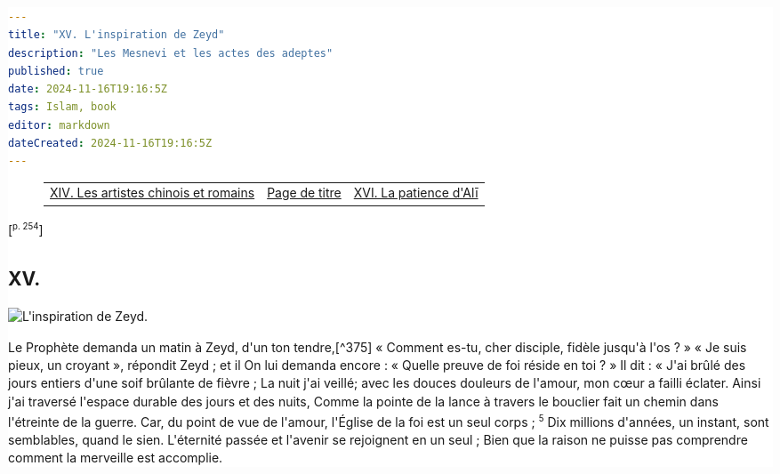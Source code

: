 ```yaml
---
title: "XV. L'inspiration de Zeyd"
description: "Les Mesnevi et les actes des adeptes"
published: true
date: 2024-11-16T19:16:5Z
tags: Islam, book
editor: markdown
dateCreated: 2024-11-16T19:16:5Z
---
```


<figure class="table chapter-navigator">
  <table>
    <tbody>
      <tr>
        <td>
        <a href="/fr/book/Islam/The_Mesnevi/Book_14">
          <span class="mdi mdi-arrow-left-drop-circle"></span><span class="pl-2">XIV. Les artistes chinois et romains</span>
        </a>
        </td>
        <td>
        <a href="/fr/book/Islam/The_Mesnevi">
          <span class="mdi mdi-book-open-variant"></span><span class="pl-2">Page de titre</span>
        </a>
        </td>
        <td>
        <a href="/fr/book/Islam/The_Mesnevi/Book_16">
          <span class="pr-2">XVI. La patience d'Alī</span><span class="mdi mdi-arrow-right-drop-circle"></span>
        </a>
        </td>
      </tr>
    </tbody>
  </table>
</figure>

<span id="p254">[<sup><small>p. 254</small></sup>]</span>

## XV.

![L'inspiration de Zeyd.](img/m25400.jpg)

Le Prophète demanda un matin à Zeyd, d'un ton tendre,[^375]
« Comment es-tu, cher disciple, fidèle jusqu'à l'os ? »
« Je suis pieux, un croyant », répondit Zeyd ; et il
On lui demanda encore : « Quelle preuve de foi réside en toi ? »
Il dit : « J'ai brûlé des jours entiers d'une soif brûlante de fièvre ;
La nuit j'ai veillé; avec les douces douleurs de l'amour, mon cœur a failli éclater.
Ainsi j'ai traversé l'espace durable des jours et des nuits,
Comme la pointe de la lance à travers le bouclier fait un chemin dans l'étreinte de la guerre.
Car, du point de vue de l'amour, l'Église de la foi est un seul corps ;
<sup id="v5"><small>5</small></sup> Dix millions d'années, un instant, sont semblables, quand le sien.
L'éternité passée et l'avenir se rejoignent en un seul ;
Bien que la raison ne puisse pas comprendre comment la merveille est accomplie.


[^376]: m254:1 Zeyd, fils de Hāritha et père d'Usāma, l'affranchi et fils adoptif de Mahomet, l'un de ses disciples les plus dévoués.
[^377]: m254:2 Pour les huit paradis, voir Conte xiv. dist. 74, p. [253](/fr/book/Islam/The_Mesnevi/Book_14#p253).
[^378]: m254:3 Les sept enfers sont: 1. Jahannam; 2. Latzā; 3. Hutama; 4. Sa'īr; 5. Jahīm; 6. Hāwiya; 7. Saqar. Tous ces noms pour l'enfer apparaissent dans le Coran.
[^379]: m255:1 C'est bien là la prédestination, mais nos « vases de colère » ne reviennent-ils pas à peu près au même, du moins dans certaines opinions ?
[^380]: m256:1 Coran iii. 102.
[^381]: m256:2 « Turc et hindou » est synonyme de « _blond et brun_ ».
[^382]: m256:3 « Ceux de la main gauche », Coran lix. 8; xc. 18.
[^383]: m256:4 « Les sept fosses de l'enfer » sont nommées respectivement : Jahannam, Latzā, Hutama, Sa'īr, Jahīm, Hāwiya et Saqar, comme mentionné ci-dessus, p. [254](#pm254), note [^377].
[^384]: m256:5 « Al-Kawthar », Coran cviii. 1, est expliqué de diverses manières, mais signifie probablement : _la grande multitude_, scil., _de l’humanité ;_ et non pas « une fontaine ».
[^385]: m257:1 Coran ii. 24.
[^386]: m257:2 Coran ii. 231; et, indirectement, dans de nombreux textes.
[^387]: m258:1 Coran XVI. 4; xl. 23.
[^388]: m258:2 Coran lxxvi. 17, 18.
[^389]: m258:3 Michael est mentionné dans le Coran ii. 92; Gabriel y est également mentionné, et dans deux autres endroits; mais aucun autre ange n'est nommément cité.
[^390]: m259:1 Salomon fut dépouillé de son sceau par un génie, et temporairement privé de son royaume.
[^391]: m259:2 Coran xxxi. 12. _Lokman_, l’orthographe communément reçue, est doublement erronée ; la première voyelle du nom est _u_, l’italien _u_, le français _ou_, le _oo_ de nos mots p. 260 _pied_, _bon_, _bois_ ;_ et non de _coot_, _moot_, _root_. Notre _q_ est, historiquement, le seul véritable représentant de la lettre phénicienne qui a donné naissance également à l'hébreu ק, à l'ancien grec Q, au latin Q et à l'arabe ق comme on peut le voir en comparant les lettres du dernier élément de l'alphabet numérique arabe, ![](/image/book/Islam/The_Mesnevi/m25901.jpg), avec l'hébreu _Koph_, _Resh_, _Schin_, _Tau ;_ avec le grec Q = 90, Ρ = 100, Σ = 200, Τ = 300 ; et avec le latin Q, R, S, T. La preuve est encore plus concluante en comparant, dans l'ordre, les alphabets entiers, quant aux positions, noms, formes, valeurs dans le son et valeurs numériques.
[^392]: m262:1 Salomon, privé de son royaume, devint pêcheur.
[^393]: m263 : 1 Coran ii. 2. Notre : « _Credo, quia impossible_. »
[^394]: m263:2 Coran lxvii. 3.
[^395]: m263:3 On rapporte que Mahomet aurait dit : « Le prince d'un peuple est son serviteur. » Ceci peut être comparé à Matthieu xi, 26 et 27.
[^396]: m264:1 Coran iii. 16.
[^397]: m264:2 Coran ii. 256.
[^398]: m264:3 Coran xxxv. 4.
[^399]: m265:1 Coran xxi. 108.
[^400]: m265:2 Coran xx. 4.
[^401]: m266:1 Coran xxxvi. 53.
[^402]: m266:2 Coran xi. 59.
[^403]: m266:3 Coran xxxiv. 12.
[^404]: m267:1 Voir « Turkish Poetry » du traducteur (p. 32 ou 45), 1879 ; publié par Trübner & Co., Ludgate fill, Londres, etc.
[^405]: m268:1 Coran ix. 32; lxi. 8. L'expression « polythéiste », généralement utilisée par les traducteurs pour rendre le sens de l'arabe « _mushrik_ », n'est pas correcte ; attribuer un « partenaire » à Dieu est autant « _shirk_ » que d'en attribuer plusieurs. Voir note dans [p. 36](/fr/book/Islam/The_Mesnevi/Acts_3#p36), Conte iii.
[^406]: m268:2 Le Coran xxi. 68, 69, fait allusion à cela.
[^407]: m268:3 Coran ii. 22 ; lxvi. 6.
